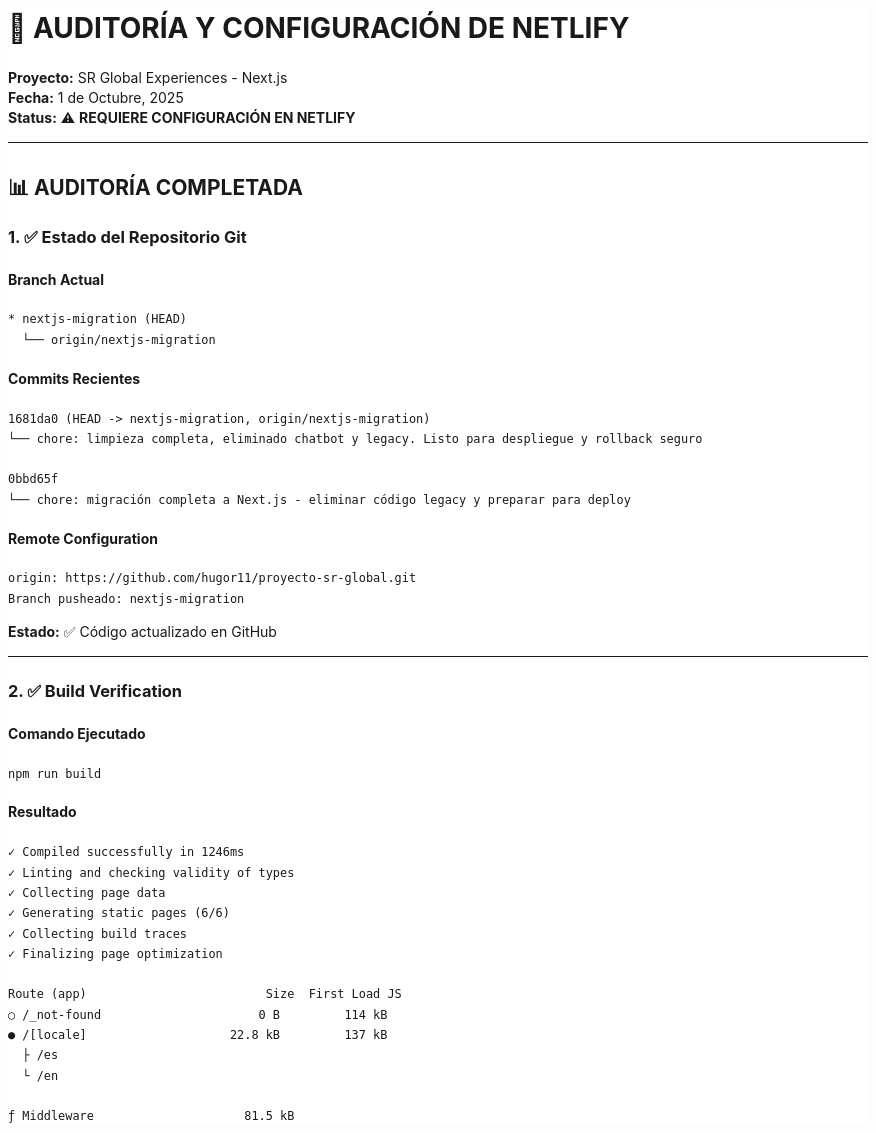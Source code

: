 # 🚀 AUDITORÍA Y CONFIGURACIÓN DE NETLIFY

**Proyecto:** SR Global Experiences - Next.js  
**Fecha:** 1 de Octubre, 2025  
**Status:** ⚠️ **REQUIERE CONFIGURACIÓN EN NETLIFY**

---

## 📊 AUDITORÍA COMPLETADA

### 1. ✅ Estado del Repositorio Git

#### Branch Actual
```
* nextjs-migration (HEAD)
  └── origin/nextjs-migration
```

#### Commits Recientes
```
1681da0 (HEAD -> nextjs-migration, origin/nextjs-migration)
└── chore: limpieza completa, eliminado chatbot y legacy. Listo para despliegue y rollback seguro

0bbd65f
└── chore: migración completa a Next.js - eliminar código legacy y preparar para deploy
```

#### Remote Configuration
```
origin: https://github.com/hugor11/proyecto-sr-global.git
Branch pusheado: nextjs-migration
```

**Estado:** ✅ Código actualizado en GitHub

---

### 2. ✅ Build Verification

#### Comando Ejecutado
```bash
npm run build
```

#### Resultado
```
✓ Compiled successfully in 1246ms
✓ Linting and checking validity of types
✓ Collecting page data
✓ Generating static pages (6/6)
✓ Collecting build traces
✓ Finalizing page optimization

Route (app)                         Size  First Load JS
○ /_not-found                      0 B         114 kB
● /[locale]                    22.8 kB         137 kB
  ├ /es
  └ /en

ƒ Middleware                     81.5 kB
```
